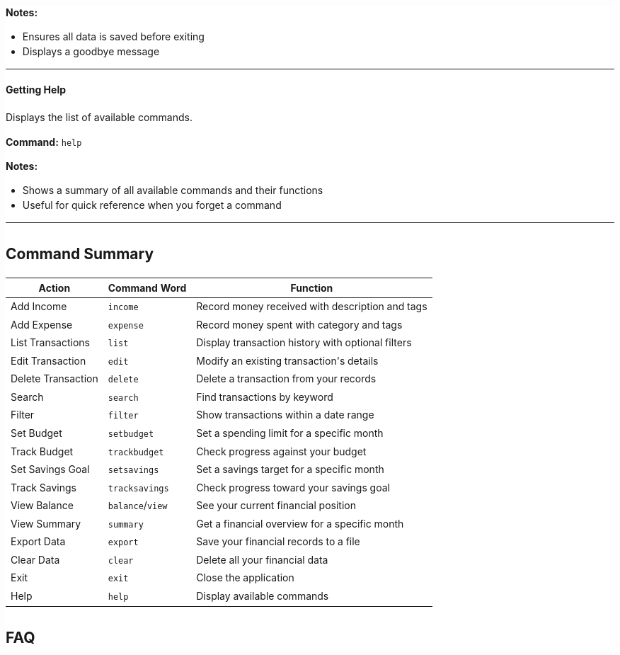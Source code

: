 **Notes:**
- Ensures all data is saved before exiting
- Displays a goodbye message

---

#### Getting Help

Displays the list of available commands.

**Command:** `help`

**Notes:**
- Shows a summary of all available commands and their functions
- Useful for quick reference when you forget a command

---

## Command Summary

| Action             | Command Word     | Function                                          |
|--------------------|------------------|---------------------------------------------------|
| Add Income         | `income`         | Record money received with description and tags   |
| Add Expense        | `expense`        | Record money spent with category and tags         |
| List Transactions  | `list`           | Display transaction history with optional filters |
| Edit Transaction   | `edit`           | Modify an existing transaction's details          |
| Delete Transaction | `delete`         | Delete a transaction from your records            |
| Search             | `search`         | Find transactions by keyword                      |
| Filter             | `filter`         | Show transactions within a date range             |
| Set Budget         | `setbudget`      | Set a spending limit for a specific month         |
| Track Budget       | `trackbudget`    | Check progress against your budget                |
| Set Savings Goal   | `setsavings`     | Set a savings target for a specific month         |
| Track Savings      | `tracksavings`   | Check progress toward your savings goal           |
| View Balance       | `balance`/`view` | See your current financial position               |
| View Summary       | `summary`        | Get a financial overview for a specific month     |
| Export Data        | `export`         | Save your financial records to a file             |
| Clear Data         | `clear`          | Delete all your financial data                    |
| Exit               | `exit`           | Close the application                             |
| Help               | `help`           | Display available commands                        |

## FAQ
